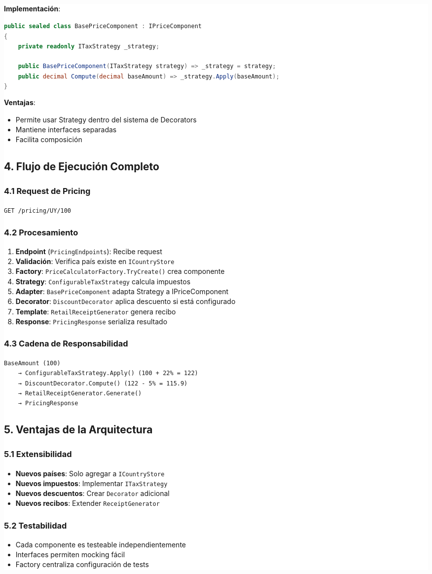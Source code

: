 **Implementación**:
```csharp
public sealed class BasePriceComponent : IPriceComponent
{
    private readonly ITaxStrategy _strategy;
    
    public BasePriceComponent(ITaxStrategy strategy) => _strategy = strategy;
    public decimal Compute(decimal baseAmount) => _strategy.Apply(baseAmount);
}
```

**Ventajas**:
- Permite usar Strategy dentro del sistema de Decorators
- Mantiene interfaces separadas
- Facilita composición

## 4. Flujo de Ejecución Completo

### 4.1 Request de Pricing
```
GET /pricing/UY/100
```

### 4.2 Procesamiento
1. **Endpoint** (`PricingEndpoints`): Recibe request
2. **Validación**: Verifica país existe en `ICountryStore`
3. **Factory**: `PriceCalculatorFactory.TryCreate()` crea componente
4. **Strategy**: `ConfigurableTaxStrategy` calcula impuestos
5. **Adapter**: `BasePriceComponent` adapta Strategy a IPriceComponent
6. **Decorator**: `DiscountDecorator` aplica descuento si está configurado
7. **Template**: `RetailReceiptGenerator` genera recibo
8. **Response**: `PricingResponse` serializa resultado

### 4.3 Cadena de Responsabilidad
```
BaseAmount (100) 
    → ConfigurableTaxStrategy.Apply() (100 + 22% = 122)
    → DiscountDecorator.Compute() (122 - 5% = 115.9)
    → RetailReceiptGenerator.Generate()
    → PricingResponse
```

## 5. Ventajas de la Arquitectura

### 5.1 Extensibilidad
- **Nuevos países**: Solo agregar a `ICountryStore`
- **Nuevos impuestos**: Implementar `ITaxStrategy`
- **Nuevos descuentos**: Crear `Decorator` adicional
- **Nuevos recibos**: Extender `ReceiptGenerator`

### 5.2 Testabilidad
- Cada componente es testeable independientemente
- Interfaces permiten mocking fácil
- Factory centraliza configuración de tests
